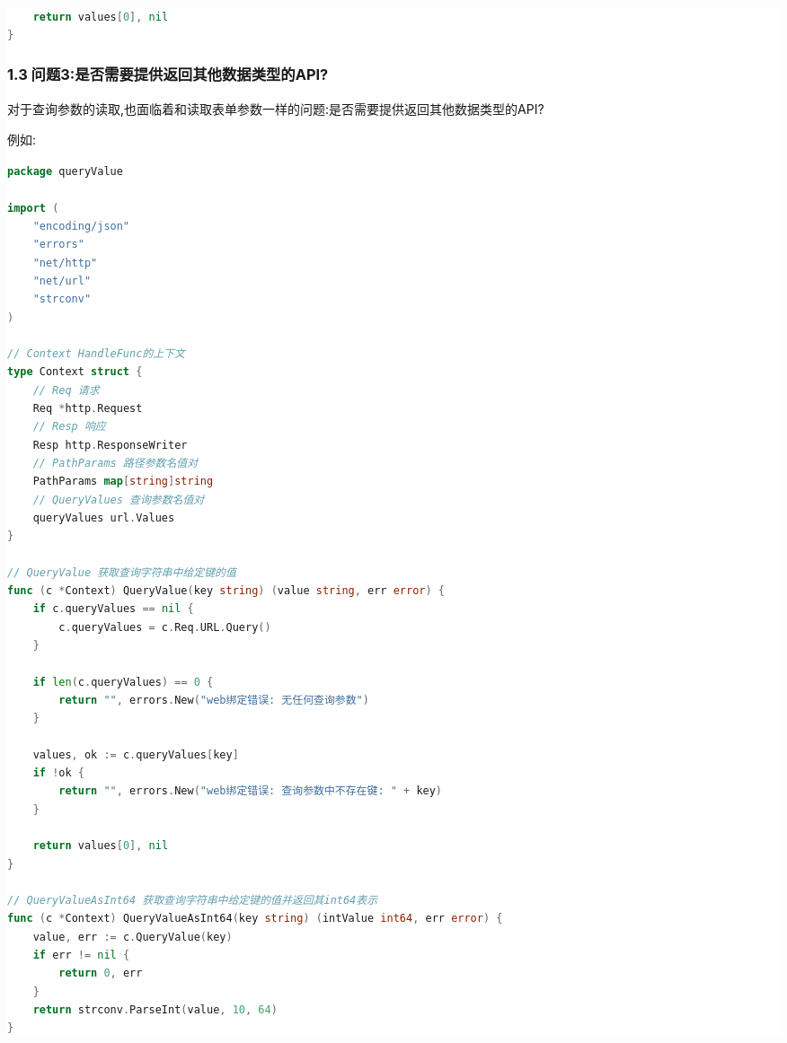```go
	return values[0], nil
}
```

### 1.3 问题3:是否需要提供返回其他数据类型的API?

对于查询参数的读取,也面临着和读取表单参数一样的问题:是否需要提供返回其他数据类型的API?

例如:

```go
package queryValue

import (
	"encoding/json"
	"errors"
	"net/http"
	"net/url"
	"strconv"
)

// Context HandleFunc的上下文
type Context struct {
	// Req 请求
	Req *http.Request
	// Resp 响应
	Resp http.ResponseWriter
	// PathParams 路径参数名值对
	PathParams map[string]string
	// QueryValues 查询参数名值对
	queryValues url.Values
}

// QueryValue 获取查询字符串中给定键的值
func (c *Context) QueryValue(key string) (value string, err error) {
	if c.queryValues == nil {
		c.queryValues = c.Req.URL.Query()
	}

	if len(c.queryValues) == 0 {
		return "", errors.New("web绑定错误: 无任何查询参数")
	}

	values, ok := c.queryValues[key]
	if !ok {
		return "", errors.New("web绑定错误: 查询参数中不存在键: " + key)
	}

	return values[0], nil
}

// QueryValueAsInt64 获取查询字符串中给定键的值并返回其int64表示
func (c *Context) QueryValueAsInt64(key string) (intValue int64, err error) {
	value, err := c.QueryValue(key)
	if err != nil {
		return 0, err
	}
	return strconv.ParseInt(value, 10, 64)
}
```
